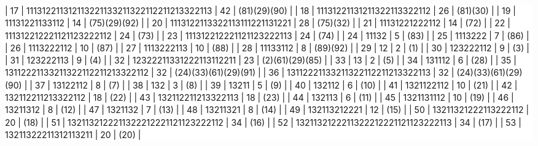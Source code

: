 | 17  | 111312211312113221133211322112211213322113  | 42      | 	(81)(29)(90)           |
| 18  | 11131221131211322113322112	                 | 26      | 	(81)(30)               |
| 19  | 11131221133112	                             | 14      | 	(75)(29)(92)           |
| 20  | 1113122113322113111221131221	               | 28      | 	(75)(32)               |
| 21  | 11131221222112	                             | 14      | 	(72)                   |
| 22  | 111312212221121123222112	                   | 24      | 	(73)                   |
| 23  | 111312212221121123222113	                   | 24      | 	(74)                   |
| 24  | 11132	                                      | 5       | 	(83)                   |
| 25  | 1113222	                                    | 7       | 	(86)                   |
| 26  | 1113222112	                                 | 10      | 	(87)                   |
| 27  | 1113222113	                                 | 10      | 	(88)                   |
| 28  | 11133112	                                   | 8       | 	(89)(92)               |
| 29  | 12	                                         | 2       | 	(1)                    |
| 30  | 123222112	                                  | 9       | 	(3)                    |
| 31  | 123222113	                                  | 9       | 	(4)                    |
| 32  | 12322211331222113112211	                    | 23      | 	(2)(61)(29)(85)        |
| 33  | 13	                                         | 2       | 	(5)                    |
| 34  | 131112	                                     | 6       | 	(28)                   |
| 35  | 13112221133211322112211213322112	           | 32      | 	(24)(33)(61)(29)(91)   |
| 36  | 13112221133211322112211213322113	           | 32      | 	(24)(33)(61)(29)(90)   |
| 37  | 13122112	                                   | 8       | 	(7)                    |
| 38  | 132	                                        | 3       | 	(8)                    |
| 39  | 13211	                                      | 5       | 	(9)                    |
| 40  | 132112	                                     | 6       | 	(10)                   |
| 41  | 1321122112	                                 | 10      | 	(21)                   |
| 42  | 132112211213322112	                         | 18      | 	(22)                   |
| 43  | 132112211213322113	                         | 18      | 	(23)                   |
| 44  | 132113	                                     | 6       | 	(11)                   |
| 45  | 1321131112	                                 | 10      | 	(19)                   |
| 46  | 13211312	                                   | 8       | 	(12)                   |
| 47  | 1321132	                                    | 7       | 	(13)                   |
| 48  | 13211321	                                   | 8       | 	(14)                   |
| 49  | 132113212221	                               | 12      | 	(15)                   |
| 50  | 13211321222113222112	                       | 20      | 	(18)                   |
| 51  | 1321132122211322212221121123222112          | 34      | 	(16)                   |
| 52  | 1321132122211322212221121123222113          | 34      | 	(17)                   |
| 53  | 13211322211312113211	                       | 20      | 	(20)                   |